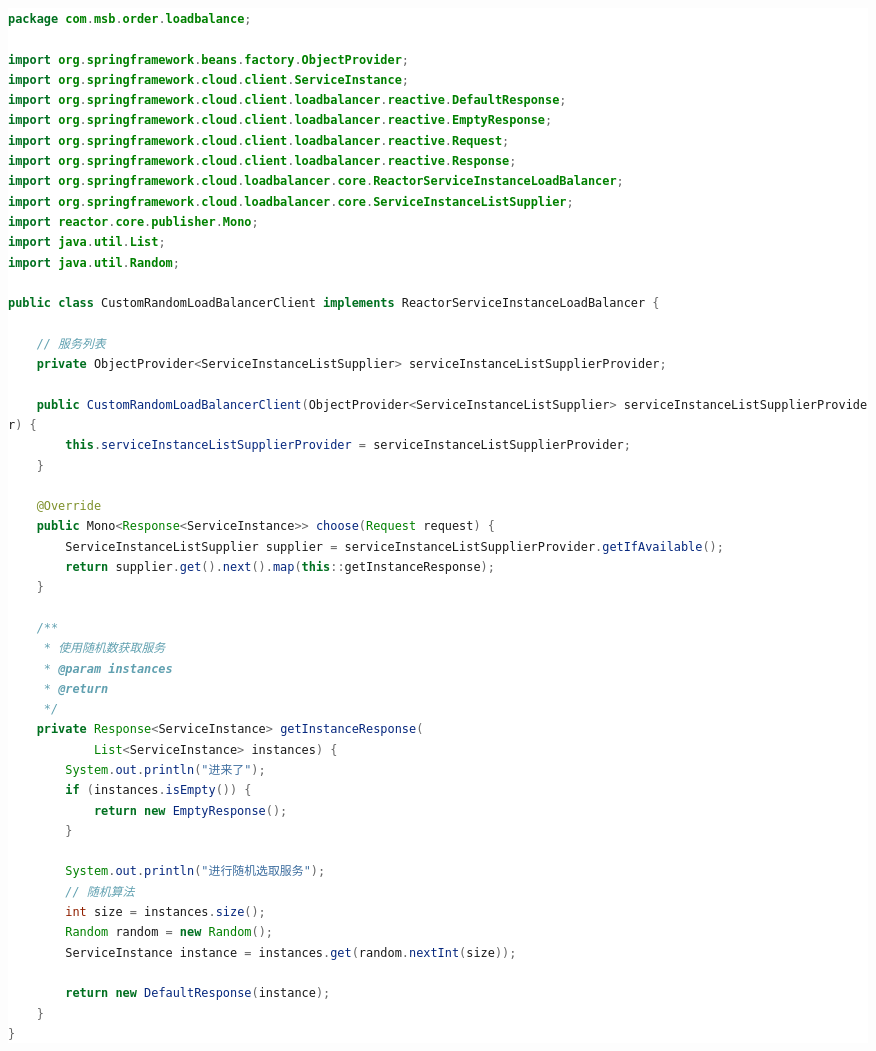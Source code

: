 ```java
package com.msb.order.loadbalance;

import org.springframework.beans.factory.ObjectProvider;
import org.springframework.cloud.client.ServiceInstance;
import org.springframework.cloud.client.loadbalancer.reactive.DefaultResponse;
import org.springframework.cloud.client.loadbalancer.reactive.EmptyResponse;
import org.springframework.cloud.client.loadbalancer.reactive.Request;
import org.springframework.cloud.client.loadbalancer.reactive.Response;
import org.springframework.cloud.loadbalancer.core.ReactorServiceInstanceLoadBalancer;
import org.springframework.cloud.loadbalancer.core.ServiceInstanceListSupplier;
import reactor.core.publisher.Mono;
import java.util.List;
import java.util.Random;

public class CustomRandomLoadBalancerClient implements ReactorServiceInstanceLoadBalancer {
 
    // 服务列表
    private ObjectProvider<ServiceInstanceListSupplier> serviceInstanceListSupplierProvider;
 
    public CustomRandomLoadBalancerClient(ObjectProvider<ServiceInstanceListSupplier> serviceInstanceListSupplierProvider) {
        this.serviceInstanceListSupplierProvider = serviceInstanceListSupplierProvider;
    }
 
    @Override
    public Mono<Response<ServiceInstance>> choose(Request request) {
        ServiceInstanceListSupplier supplier = serviceInstanceListSupplierProvider.getIfAvailable();
        return supplier.get().next().map(this::getInstanceResponse);
    }
 
    /**
     * 使用随机数获取服务
     * @param instances
     * @return
     */
    private Response<ServiceInstance> getInstanceResponse(
            List<ServiceInstance> instances) {
        System.out.println("进来了");
        if (instances.isEmpty()) {
            return new EmptyResponse();
        }
 
        System.out.println("进行随机选取服务");
        // 随机算法
        int size = instances.size();
        Random random = new Random();
        ServiceInstance instance = instances.get(random.nextInt(size));
 
        return new DefaultResponse(instance);
    }
}
```
